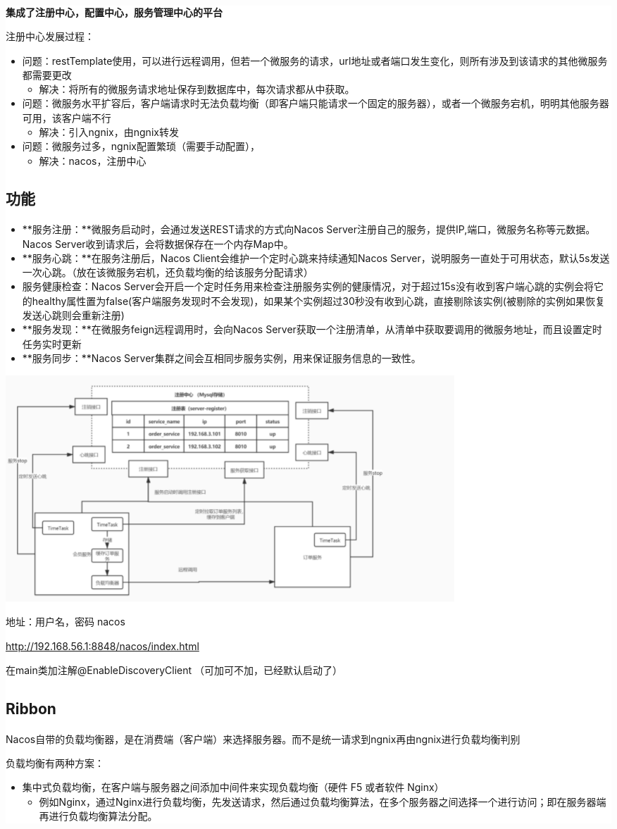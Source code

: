 **集成了注册中心，配置中心，服务管理中心的平台**

注册中心发展过程：

- 问题：restTemplate使用，可以进行远程调用，但若一个微服务的请求，url地址或者端口发生变化，则所有涉及到该请求的其他微服务都需要更改
  - 解决：将所有的微服务请求地址保存到数据库中，每次请求都从中获取。
- 问题：微服务水平扩容后，客户端请求时无法负载均衡（即客户端只能请求一个固定的服务器），或者一个微服务宕机，明明其他服务器可用，该客户端不行
  - 解决：引入ngnix，由ngnix转发
- 问题：微服务过多，ngnix配置繁琐（需要手动配置），
  - 解决：nacos，注册中心

## 功能

- **服务注册：**微服务启动时，会通过发送REST请求的方式向Nacos Server注册自己的服务，提供IP,端口，微服务名称等元数据。Nacos Server收到请求后，会将数据保存在一个内存Map中。
- **服务心跳：**在服务注册后，Nacos Client会维护一个定时心跳来持续通知Nacos Server，说明服务一直处于可用状态，默认5s发送一次心跳。（放在该微服务宕机，还负载均衡的给该服务分配请求）
- 服务健康检查：Nacos Server会开启一个定时任务用来检查注册服务实例的健康情况，对于超过15s没有收到客户端心跳的实例会将它的healthy属性置为false(客户端服务发现时不会发现)，如果某个实例超过30秒没有收到心跳，直接剔除该实例(被剔除的实例如果恢复发送心跳则会重新注册)
- **服务发现：**在微服务feign远程调用时，会向Nacos Server获取一个注册清单，从清单中获取要调用的微服务地址，而且设置定时任务实时更新
- **服务同步：**Nacos Server集群之间会互相同步服务实例，用来保证服务信息的一致性。

![image-20220519175531213](SpringCloud.assets/image-20220519175531213.png)

地址：用户名，密码 nacos

http://192.168.56.1:8848/nacos/index.html

在main类加注解@EnableDiscoveryClient   （可加可不加，已经默认启动了）

## Ribbon

Nacos自带的负载均衡器，是在消费端（客户端）来选择服务器。而不是统一请求到ngnix再由ngnix进行负载均衡判别

负载均衡有两种方案：

- 集中式负载均衡，在客户端与服务器之间添加中间件来实现负载均衡（硬件 F5 或者软件 Nginx）
  - 例如Nginx，通过Nginx进行负载均衡，先发送请求，然后通过负载均衡算法，在多个服务器之间选择一个进行访问；即在服务器端再进行负载均衡算法分配。